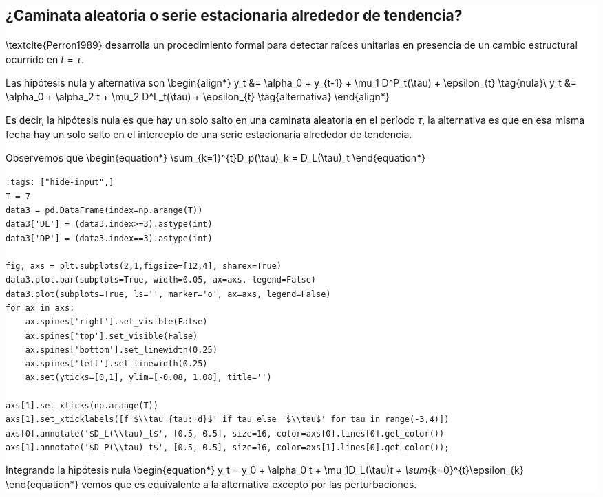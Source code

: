 



## ¿Caminata aleatoria o serie estacionaria alrededor de tendencia?

\textcite{Perron1989} desarrolla un procedimiento formal para detectar raíces unitarias en presencia de un cambio estructural ocurrido en $t=\tau$.

Las hipótesis nula y alternativa son
\begin{align*}
y_t &= \alpha_0 + y_{t-1} + \mu_1 D^P_t(\tau) + \epsilon_{t} \tag{nula}\\
y_t &= \alpha_0 + \alpha_2 t + \mu_2 D^L_t(\tau) + \epsilon_{t} \tag{alternativa}
\end{align*}

Es decir, la hipótesis nula es que hay un solo salto en una caminata aleatoria en el período $\tau$, la alternativa es que en esa misma fecha hay un solo salto en el intercepto de una serie estacionaria alrededor de tendencia.


Observemos que
\begin{equation*}
\sum_{k=1}^{t}D_p(\tau)_k = D_L(\tau)_t
\end{equation*}

```{code-cell} ipython3
:tags: ["hide-input",]
T = 7
data3 = pd.DataFrame(index=np.arange(T))
data3['DL'] = (data3.index>=3).astype(int)
data3['DP'] = (data3.index==3).astype(int)

fig, axs = plt.subplots(2,1,figsize=[12,4], sharex=True)
data3.plot.bar(subplots=True, width=0.05, ax=axs, legend=False)
data3.plot(subplots=True, ls='', marker='o', ax=axs, legend=False)
for ax in axs:
    ax.spines['right'].set_visible(False)
    ax.spines['top'].set_visible(False)
    ax.spines['bottom'].set_linewidth(0.25)
    ax.spines['left'].set_linewidth(0.25)
    ax.set(yticks=[0,1], ylim=[-0.08, 1.08], title='')

axs[1].set_xticks(np.arange(T))
axs[1].set_xticklabels([f'$\\tau {tau:+d}$' if tau else '$\\tau$' for tau in range(-3,4)])
axs[0].annotate('$D_L(\\tau)_t$', [0.5, 0.5], size=16, color=axs[0].lines[0].get_color())
axs[1].annotate('$D_P(\\tau)_t$', [0.5, 0.5], size=16, color=axs[1].lines[0].get_color());
```


Integrando la hipótesis nula
\begin{equation*}
y_t = y_0 + \alpha_0 t + \mu_1D_L(\tau)_t + \sum_{k=0}^{t}\epsilon_{k}
\end{equation*}
vemos que es equivalente a la alternativa excepto por las perturbaciones.
